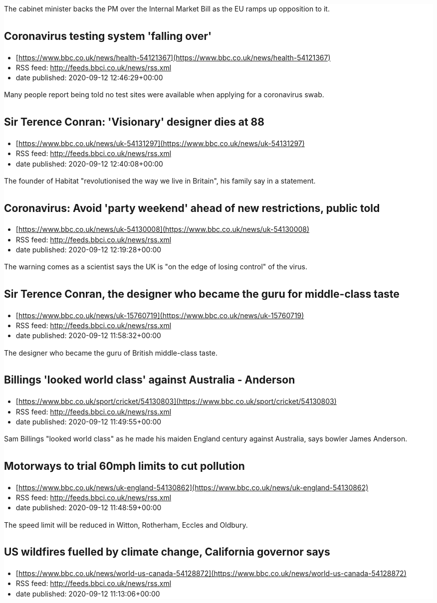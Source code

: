 The cabinet minister backs the PM over the Internal Market Bill as the EU ramps up opposition to it.

## Coronavirus testing system 'falling over'
 - [https://www.bbc.co.uk/news/health-54121367](https://www.bbc.co.uk/news/health-54121367)
 - RSS feed: http://feeds.bbci.co.uk/news/rss.xml
 - date published: 2020-09-12 12:46:29+00:00

Many people report being told no test sites were available when applying for a coronavirus swab.

## Sir Terence Conran: 'Visionary' designer dies at 88
 - [https://www.bbc.co.uk/news/uk-54131297](https://www.bbc.co.uk/news/uk-54131297)
 - RSS feed: http://feeds.bbci.co.uk/news/rss.xml
 - date published: 2020-09-12 12:40:08+00:00

The founder of Habitat "revolutionised the way we live in Britain", his family say in a statement.

## Coronavirus: Avoid 'party weekend' ahead of new restrictions, public told
 - [https://www.bbc.co.uk/news/uk-54130008](https://www.bbc.co.uk/news/uk-54130008)
 - RSS feed: http://feeds.bbci.co.uk/news/rss.xml
 - date published: 2020-09-12 12:19:28+00:00

The warning comes as a scientist says the UK is "on the edge of losing control" of the virus.

## Sir Terence Conran, the designer who became the guru for middle-class taste
 - [https://www.bbc.co.uk/news/uk-15760719](https://www.bbc.co.uk/news/uk-15760719)
 - RSS feed: http://feeds.bbci.co.uk/news/rss.xml
 - date published: 2020-09-12 11:58:32+00:00

The designer who became the guru of British middle-class taste.

## Billings 'looked world class' against Australia - Anderson
 - [https://www.bbc.co.uk/sport/cricket/54130803](https://www.bbc.co.uk/sport/cricket/54130803)
 - RSS feed: http://feeds.bbci.co.uk/news/rss.xml
 - date published: 2020-09-12 11:49:55+00:00

Sam Billings "looked world class" as he made his maiden England century against Australia, says bowler James Anderson.

## Motorways to trial 60mph limits to cut pollution
 - [https://www.bbc.co.uk/news/uk-england-54130862](https://www.bbc.co.uk/news/uk-england-54130862)
 - RSS feed: http://feeds.bbci.co.uk/news/rss.xml
 - date published: 2020-09-12 11:48:59+00:00

The speed limit will be reduced in Witton, Rotherham, Eccles and Oldbury.

## US wildfires fuelled by climate change, California governor says
 - [https://www.bbc.co.uk/news/world-us-canada-54128872](https://www.bbc.co.uk/news/world-us-canada-54128872)
 - RSS feed: http://feeds.bbci.co.uk/news/rss.xml
 - date published: 2020-09-12 11:13:06+00:00
